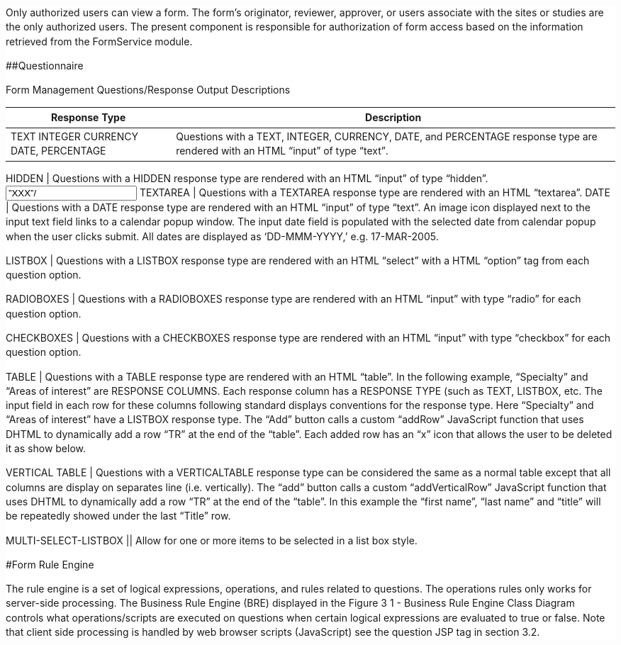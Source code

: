 
 
Only authorized users can view a form. The form’s originator, reviewer, approver, or users associate with the sites or studies are the only authorized users. The present component is responsible for authorization of form access based on the information retrieved from the FormService module.

##Questionnaire 

Form Management Questions/Response Output Descriptions


Response Type        |          Description
-------------        |          -------------- 
TEXT INTEGER CURRENCY DATE, PERCENTAGE |	Questions with a TEXT, INTEGER, CURRENCY, DATE, and PERCENTAGE response type are rendered with an HTML “input” of type “text”.
 
HIDDEN       | 	Questions with a HIDDEN response type are rendered with an HTML “input” of type “hidden”. <input type=”hidden value=”XXX”/>
TEXTAREA     |	Questions with a TEXTAREA response type are rendered with an HTML “textarea”.
DATE        |	Questions with a DATE response type are rendered with an HTML “input” of type “text”. An image icon displayed next to the input text field links to a calendar popup window. The input date field is populated with the selected date from calendar popup when the user clicks submit. All dates are displayed as ‘DD-MMM-YYYY,’ e.g. 17-MAR-2005.

LISTBOX   | 	Questions with a LISTBOX response type are rendered with an HTML “select” with a HTML “option” tag from each question option. 
 
RADIOBOXES   |	Questions with a RADIOBOXES response type are rendered with an HTML “input” with type “radio” for each question option. 

CHECKBOXES   |	Questions with a CHECKBOXES response type are rendered with an HTML “input” with type “checkbox” for each question option.
 

TABLE       |	Questions with a TABLE response type are rendered with an HTML “table”.
In the following example, “Specialty” and “Areas of interest” are RESPONSE COLUMNS. Each response column has a RESPONSE TYPE (such as TEXT, LISTBOX, etc. The input field in each row for these columns following standard displays conventions for the response type. Here “Specialty” and “Areas of interest” have a LISTBOX response type. The “Add” button calls a custom “addRow” JavaScript function that uses DHTML to dynamically add a row “TR” at the end of the “table”. Each added row has an “x” icon that allows the user to be deleted it as show below.

VERTICAL TABLE |	Questions with a VERTICALTABLE response type can be considered the same as a normal table except that all columns are display on separates line (i.e. vertically). The “add” button calls a custom “addVerticalRow” JavaScript function that uses DHTML to dynamically add a row “TR” at the end of the “table”. In this example the “first name”, “last name” and “title” will be repeatedly showed under the last “Title” row.

 
MULTI-SELECT-LISTBOX ||	Allow for one or more items to be selected in a list box style. 
 

#Form Rule Engine

The rule engine is a set of logical expressions, operations, and rules related to questions. The operations rules only works for server-side processing. 
The Business Rule Engine (BRE) displayed in the Figure 3 1 - Business Rule Engine Class Diagram controls what operations/scripts are executed on questions when certain logical expressions are evaluated to true or false. Note that client side processing is handled by web browser scripts (JavaScript) see the question JSP tag in section 3.2. 
  